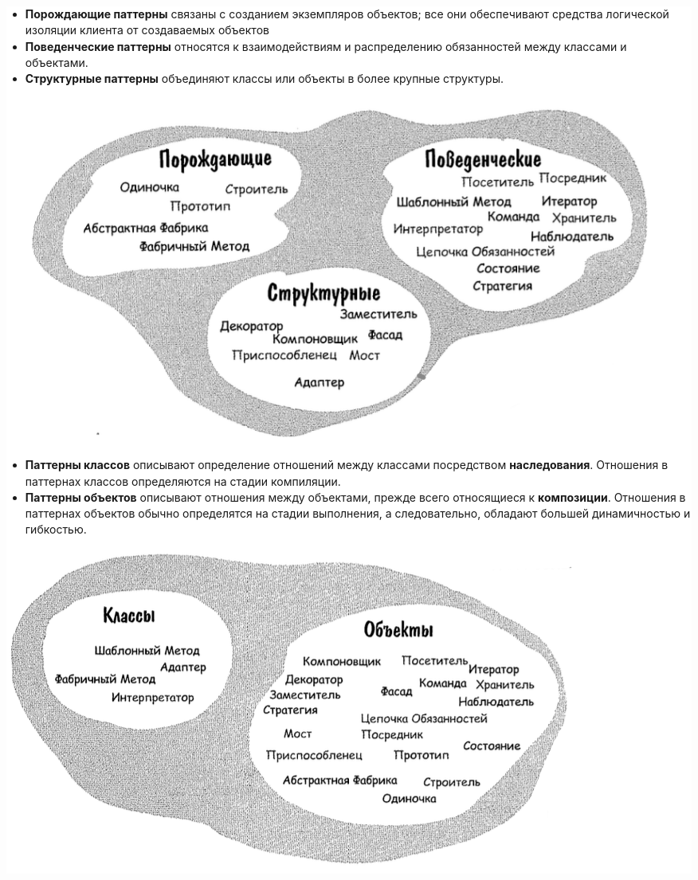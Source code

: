 - **Порождающие паттерны** связаны с созданием экземпляров объектов; все они обеспечивают средства логической изоляции клиента от создаваемых объектов
- **Поведенческие паттерны** относятся к взаимодействиям и распределению обязанностей между классами и объектами.
- **Структурные паттерны** объединяют классы или объекты в более крупные структуры.

![image](./assets/20230501171921.png)

- **Паттерны классов** описывают определение отношений между классами посредством **наследования**. Отношения в паттернах классов определяются на стадии компиляции.
- **Паттерны объектов** описывают отношения между объектами, прежде всего относящиеся к **композиции**. Отношения в паттернах объектов обычно определятся на стадии выполнения, а следовательно, обладают большей динамичностью и гибкостью.

![image](./assets/20230501172144.png)
